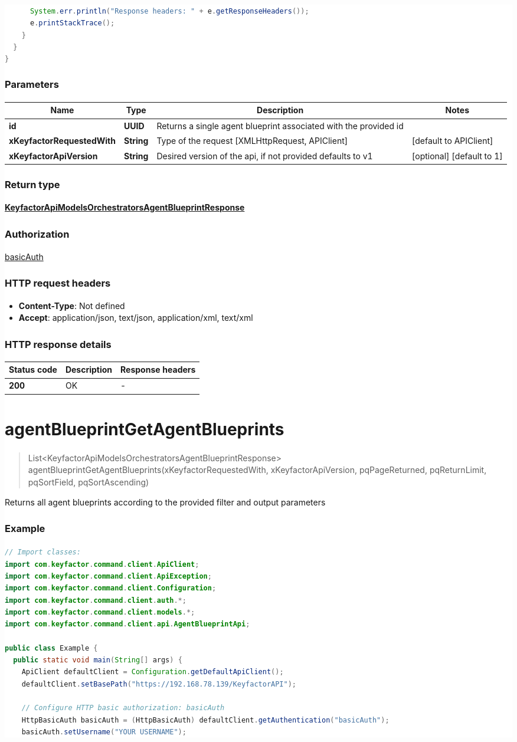 ```java
      System.err.println("Response headers: " + e.getResponseHeaders());
      e.printStackTrace();
    }
  }
}
```

### Parameters

| Name | Type | Description  | Notes |
|------------- | ------------- | ------------- | -------------|
| **id** | **UUID**| Returns a single agent blueprint associated with the provided id | |
| **xKeyfactorRequestedWith** | **String**| Type of the request [XMLHttpRequest, APIClient] | [default to APIClient] |
| **xKeyfactorApiVersion** | **String**| Desired version of the api, if not provided defaults to v1 | [optional] [default to 1] |

### Return type

[**KeyfactorApiModelsOrchestratorsAgentBlueprintResponse**](KeyfactorApiModelsOrchestratorsAgentBlueprintResponse.md)

### Authorization

[basicAuth](../README.md#basicAuth)

### HTTP request headers

 - **Content-Type**: Not defined
 - **Accept**: application/json, text/json, application/xml, text/xml

### HTTP response details
| Status code | Description | Response headers |
|-------------|-------------|------------------|
| **200** | OK |  -  |

<a name="agentBlueprintGetAgentBlueprints"></a>
# **agentBlueprintGetAgentBlueprints**
> List&lt;KeyfactorApiModelsOrchestratorsAgentBlueprintResponse&gt; agentBlueprintGetAgentBlueprints(xKeyfactorRequestedWith, xKeyfactorApiVersion, pqPageReturned, pqReturnLimit, pqSortField, pqSortAscending)

Returns all agent blueprints according to the provided filter and output parameters

### Example
```java
// Import classes:
import com.keyfactor.command.client.ApiClient;
import com.keyfactor.command.client.ApiException;
import com.keyfactor.command.client.Configuration;
import com.keyfactor.command.client.auth.*;
import com.keyfactor.command.client.models.*;
import com.keyfactor.command.client.api.AgentBlueprintApi;

public class Example {
  public static void main(String[] args) {
    ApiClient defaultClient = Configuration.getDefaultApiClient();
    defaultClient.setBasePath("https://192.168.78.139/KeyfactorAPI");
    
    // Configure HTTP basic authorization: basicAuth
    HttpBasicAuth basicAuth = (HttpBasicAuth) defaultClient.getAuthentication("basicAuth");
    basicAuth.setUsername("YOUR USERNAME");
```